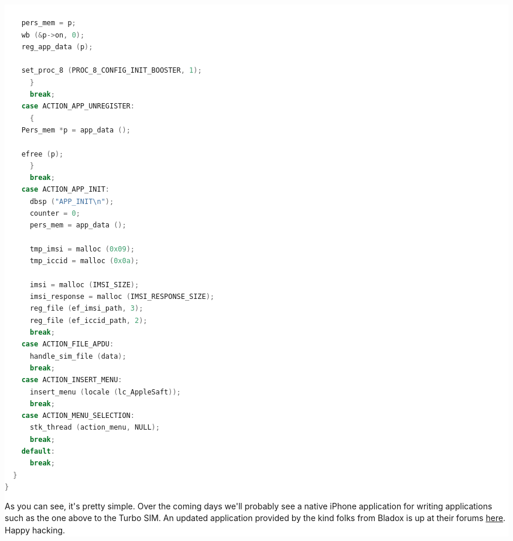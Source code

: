 ```c

    pers_mem = p;
    wb (&p->on, 0);
    reg_app_data (p);

    set_proc_8 (PROC_8_CONFIG_INIT_BOOSTER, 1);
      }
      break;
    case ACTION_APP_UNREGISTER:
      {
    Pers_mem *p = app_data ();

    efree (p);
      }
      break;
    case ACTION_APP_INIT:
      dbsp ("APP_INIT\n");
      counter = 0;
      pers_mem = app_data ();

      tmp_imsi = malloc (0x09);
      tmp_iccid = malloc (0x0a);

      imsi = malloc (IMSI_SIZE);
      imsi_response = malloc (IMSI_RESPONSE_SIZE);
      reg_file (ef_imsi_path, 3);
      reg_file (ef_iccid_path, 2);
      break;
    case ACTION_FILE_APDU:
      handle_sim_file (data);
      break;
    case ACTION_INSERT_MENU:
      insert_menu (locale (lc_AppleSaft));
      break;
    case ACTION_MENU_SELECTION:
      stk_thread (action_menu, NULL);
      break;
    default:
      break;
  }
}
```

As you can see, it's pretty simple. Over the coming days we'll probably
see a native iPhone application for writing applications such as the one
above to the Turbo SIM. An updated application provided by the kind
folks from Bladox is up at their forums
[here](http://www.bladox.com/forum/viewtopic.php?t=542&postdays=0&postorder=asc&start=15).
Happy hacking.
